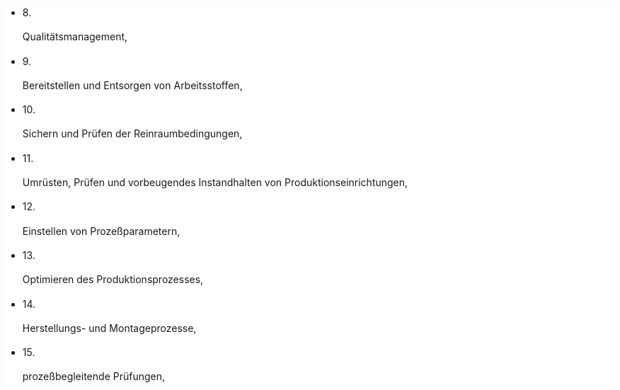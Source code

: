   - 8\.
    
    <div style="">
    
    Qualitätsmanagement,
    
    </div>

  - 9\.
    
    <div style="">
    
    Bereitstellen und Entsorgen von Arbeitsstoffen,
    
    </div>

  - 10\.
    
    <div style="">
    
    Sichern und Prüfen der Reinraumbedingungen,
    
    </div>

  - 11\.
    
    <div style="">
    
    Umrüsten, Prüfen und vorbeugendes Instandhalten von
    Produktionseinrichtungen,
    
    </div>

  - 12\.
    
    <div style="">
    
    Einstellen von Prozeßparametern,
    
    </div>

  - 13\.
    
    <div style="">
    
    Optimieren des Produktionsprozesses,
    
    </div>

  - 14\.
    
    <div style="">
    
    Herstellungs- und Montageprozesse,
    
    </div>

  - 15\.
    
    <div style="">
    
    prozeßbegleitende Prüfungen,
    
    </div>
